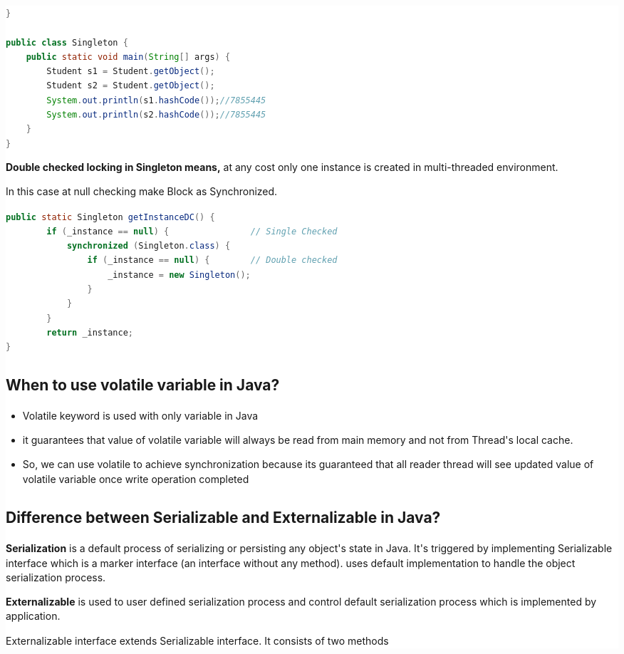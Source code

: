 ```java
}
 
public class Singleton {
    public static void main(String[] args) {
        Student s1 = Student.getObject();
        Student s2 = Student.getObject();
        System.out.println(s1.hashCode());//7855445
        System.out.println(s2.hashCode());//7855445
    }
}
```

**Double checked locking in Singleton means,** at any cost only one instance is
created in multi-threaded environment.

In this case at null checking make Block as Synchronized.

```java
public static Singleton getInstanceDC() {
        if (_instance == null) {                // Single Checked
            synchronized (Singleton.class) {
                if (_instance == null) {        // Double checked
                    _instance = new Singleton();
                }
            }
        }
        return _instance;
}
```

## When to use volatile variable in Java?

-   Volatile keyword is used with only variable in Java

-   it guarantees that value of volatile variable will always be read from main
    memory and not from Thread's local cache.

-   So, we can use volatile to achieve synchronization because its guaranteed
    that all reader thread will see updated value of volatile variable once
    write operation completed

## Difference between Serializable and Externalizable in Java?

**Serialization** is a default process of serializing or persisting any object's
state in Java. It's triggered by implementing Serializable interface which is a
marker interface (an interface without any method). uses default implementation
to handle the object serialization process.

**Externalizable** is used to user defined serialization process and control
default serialization process which is implemented by application.

Externalizable interface extends Serializable interface. It consists of two
methods
